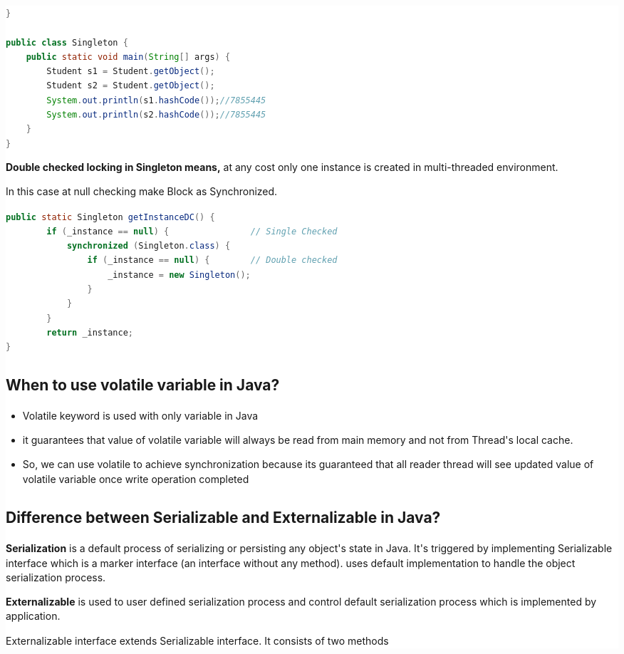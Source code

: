 ```java
}
 
public class Singleton {
    public static void main(String[] args) {
        Student s1 = Student.getObject();
        Student s2 = Student.getObject();
        System.out.println(s1.hashCode());//7855445
        System.out.println(s2.hashCode());//7855445
    }
}
```

**Double checked locking in Singleton means,** at any cost only one instance is
created in multi-threaded environment.

In this case at null checking make Block as Synchronized.

```java
public static Singleton getInstanceDC() {
        if (_instance == null) {                // Single Checked
            synchronized (Singleton.class) {
                if (_instance == null) {        // Double checked
                    _instance = new Singleton();
                }
            }
        }
        return _instance;
}
```

## When to use volatile variable in Java?

-   Volatile keyword is used with only variable in Java

-   it guarantees that value of volatile variable will always be read from main
    memory and not from Thread's local cache.

-   So, we can use volatile to achieve synchronization because its guaranteed
    that all reader thread will see updated value of volatile variable once
    write operation completed

## Difference between Serializable and Externalizable in Java?

**Serialization** is a default process of serializing or persisting any object's
state in Java. It's triggered by implementing Serializable interface which is a
marker interface (an interface without any method). uses default implementation
to handle the object serialization process.

**Externalizable** is used to user defined serialization process and control
default serialization process which is implemented by application.

Externalizable interface extends Serializable interface. It consists of two
methods
